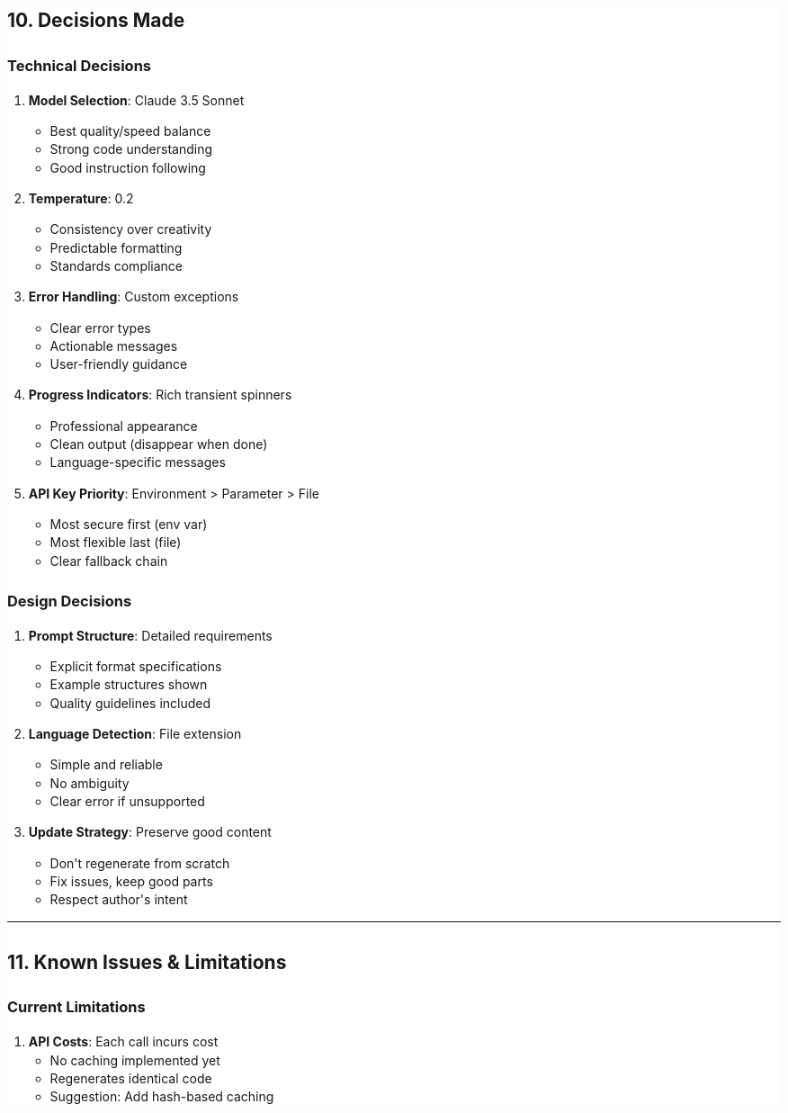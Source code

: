 ## 10. Decisions Made

### Technical Decisions

1. **Model Selection**: Claude 3.5 Sonnet
   - Best quality/speed balance
   - Strong code understanding
   - Good instruction following

2. **Temperature**: 0.2
   - Consistency over creativity
   - Predictable formatting
   - Standards compliance

3. **Error Handling**: Custom exceptions
   - Clear error types
   - Actionable messages
   - User-friendly guidance

4. **Progress Indicators**: Rich transient spinners
   - Professional appearance
   - Clean output (disappear when done)
   - Language-specific messages

5. **API Key Priority**: Environment > Parameter > File
   - Most secure first (env var)
   - Most flexible last (file)
   - Clear fallback chain

### Design Decisions

1. **Prompt Structure**: Detailed requirements
   - Explicit format specifications
   - Example structures shown
   - Quality guidelines included

2. **Language Detection**: File extension
   - Simple and reliable
   - No ambiguity
   - Clear error if unsupported

3. **Update Strategy**: Preserve good content
   - Don't regenerate from scratch
   - Fix issues, keep good parts
   - Respect author's intent

---

## 11. Known Issues & Limitations

### Current Limitations

1. **API Costs**: Each call incurs cost
   - No caching implemented yet
   - Regenerates identical code
   - Suggestion: Add hash-based caching
